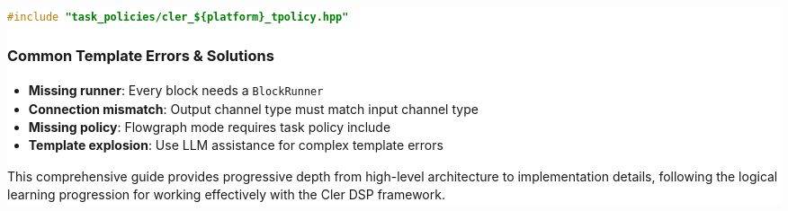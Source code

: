 ```cpp
#include "task_policies/cler_${platform}_tpolicy.hpp"
```

### Common Template Errors & Solutions
- **Missing runner**: Every block needs a `BlockRunner` 
- **Connection mismatch**: Output channel type must match input channel type
- **Missing policy**: Flowgraph mode requires task policy include
- **Template explosion**: Use LLM assistance for complex template errors

This comprehensive guide provides progressive depth from high-level architecture to implementation details, following the logical learning progression for working effectively with the Cler DSP framework.